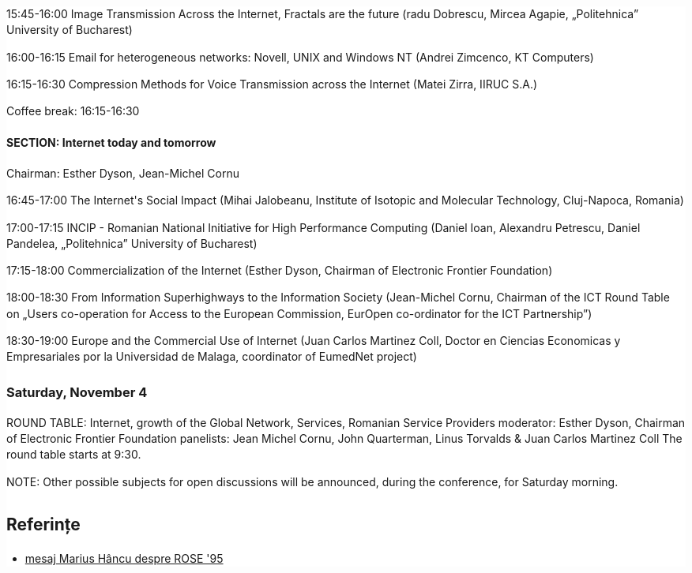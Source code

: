 15:45-16:00 Image Transmission Across the Internet, Fractals are the future (radu Dobrescu, Mircea Agapie, „Politehnica” University of Bucharest)

16:00-16:15 Email for heterogeneous networks: Novell, UNIX and Windows NT (Andrei Zimcenco, KT Computers)

16:15-16:30 Compression Methods for Voice Transmission across the Internet (Matei Zirra, IIRUC S.A.)

Coffee break: 16:15-16:30

#### SECTION: Internet today and tomorrow

Chairman: Esther Dyson, Jean-Michel Cornu

16:45-17:00 The Internet's Social Impact (Mihai Jalobeanu, Institute of Isotopic and Molecular Technology, Cluj-Napoca, Romania)

17:00-17:15 INCIP - Romanian National Initiative for High Performance Computing (Daniel Ioan, Alexandru Petrescu, Daniel Pandelea, „Politehnica” University of Bucharest)

17:15-18:00 Commercialization of the Internet (Esther Dyson, Chairman of Electronic Frontier Foundation)

18:00-18:30 From Information Superhighways to the Information Society (Jean-Michel Cornu, Chairman of the ICT Round Table on „Users co-operation for Access to the European Commission, EurOpen co-ordinator for the ICT Partnership”)

18:30-19:00 Europe and the Commercial Use of Internet (Juan Carlos Martinez Coll, Doctor en Ciencias Economicas y Empresariales por la Universidad de Malaga, coordinator of EumedNet project)

### Saturday, November 4

ROUND TABLE: Internet, growth of the Global Network, Services, Romanian Service Providers
moderator: Esther Dyson, Chairman of Electronic Frontier Foundation
panelists: Jean Michel Cornu, John Quarterman, Linus Torvalds & Juan Carlos Martinez Coll
The round table starts at 9:30.

NOTE: Other possible subjects for open discussions will be announced, during the conference, for Saturday morning.

## Referințe

- [mesaj Marius Hâncu despre ROSE '95](/amintiri/1995/mhancu-mesaj-jsq-rose95)

